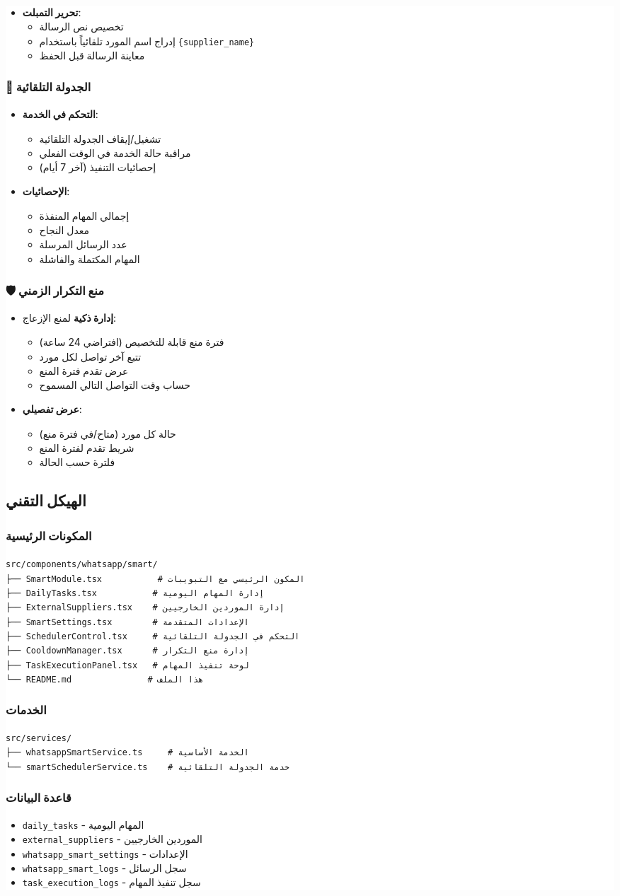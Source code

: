 - **تحرير التمبلت**:
  - تخصيص نص الرسالة
  - إدراج اسم المورد تلقائياً باستخدام `{supplier_name}`
  - معاينة الرسالة قبل الحفظ

### 🤖 الجدولة التلقائية
- **التحكم في الخدمة**:
  - تشغيل/إيقاف الجدولة التلقائية
  - مراقبة حالة الخدمة في الوقت الفعلي
  - إحصائيات التنفيذ (آخر 7 أيام)

- **الإحصائيات**:
  - إجمالي المهام المنفذة
  - معدل النجاح
  - عدد الرسائل المرسلة
  - المهام المكتملة والفاشلة

### 🛡️ منع التكرار الزمني
- **إدارة ذكية** لمنع الإزعاج:
  - فترة منع قابلة للتخصيص (افتراضي 24 ساعة)
  - تتبع آخر تواصل لكل مورد
  - عرض تقدم فترة المنع
  - حساب وقت التواصل التالي المسموح

- **عرض تفصيلي**:
  - حالة كل مورد (متاح/في فترة منع)
  - شريط تقدم لفترة المنع
  - فلترة حسب الحالة

## الهيكل التقني

### المكونات الرئيسية
```
src/components/whatsapp/smart/
├── SmartModule.tsx           # المكون الرئيسي مع التبويبات
├── DailyTasks.tsx           # إدارة المهام اليومية
├── ExternalSuppliers.tsx    # إدارة الموردين الخارجيين
├── SmartSettings.tsx        # الإعدادات المتقدمة
├── SchedulerControl.tsx     # التحكم في الجدولة التلقائية
├── CooldownManager.tsx      # إدارة منع التكرار
├── TaskExecutionPanel.tsx   # لوحة تنفيذ المهام
└── README.md               # هذا الملف
```

### الخدمات
```
src/services/
├── whatsappSmartService.ts     # الخدمة الأساسية
└── smartSchedulerService.ts    # خدمة الجدولة التلقائية
```

### قاعدة البيانات
- `daily_tasks` - المهام اليومية
- `external_suppliers` - الموردين الخارجيين
- `whatsapp_smart_settings` - الإعدادات
- `whatsapp_smart_logs` - سجل الرسائل
- `task_execution_logs` - سجل تنفيذ المهام
